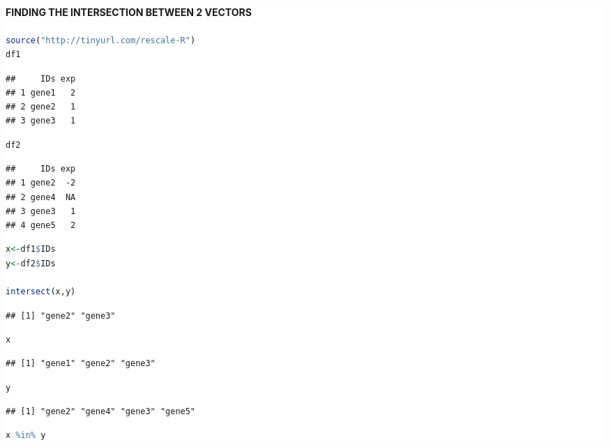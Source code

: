 #### FINDING THE INTERSECTION BETWEEN 2 VECTORS

``` r
source("http://tinyurl.com/rescale-R")
df1
```

    ##     IDs exp
    ## 1 gene1   2
    ## 2 gene2   1
    ## 3 gene3   1

``` r
df2
```

    ##     IDs exp
    ## 1 gene2  -2
    ## 2 gene4  NA
    ## 3 gene3   1
    ## 4 gene5   2

``` r
x<-df1$IDs
y<-df2$IDs

intersect(x,y)
```

    ## [1] "gene2" "gene3"

``` r
x
```

    ## [1] "gene1" "gene2" "gene3"

``` r
y
```

    ## [1] "gene2" "gene4" "gene3" "gene5"

``` r
x %in% y
```
